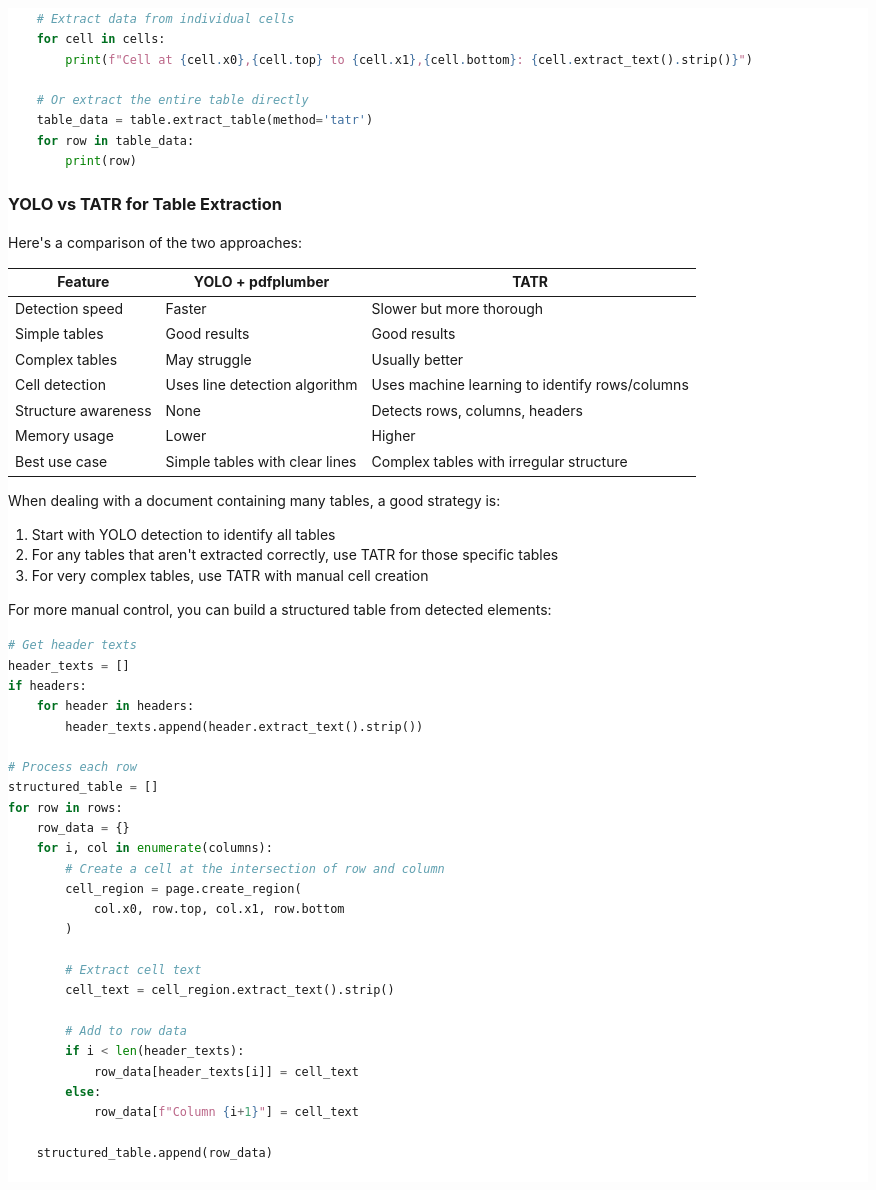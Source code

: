 ```python
    # Extract data from individual cells
    for cell in cells:
        print(f"Cell at {cell.x0},{cell.top} to {cell.x1},{cell.bottom}: {cell.extract_text().strip()}")
    
    # Or extract the entire table directly
    table_data = table.extract_table(method='tatr')
    for row in table_data:
        print(row)
```

### YOLO vs TATR for Table Extraction

Here's a comparison of the two approaches:

| Feature | YOLO + pdfplumber | TATR |
|---------|-------------------|------|
| Detection speed | Faster | Slower but more thorough |
| Simple tables | Good results | Good results |
| Complex tables | May struggle | Usually better |
| Cell detection | Uses line detection algorithm | Uses machine learning to identify rows/columns |
| Structure awareness | None | Detects rows, columns, headers |
| Memory usage | Lower | Higher |
| Best use case | Simple tables with clear lines | Complex tables with irregular structure |

When dealing with a document containing many tables, a good strategy is:

1. Start with YOLO detection to identify all tables
2. For any tables that aren't extracted correctly, use TATR for those specific tables
3. For very complex tables, use TATR with manual cell creation

For more manual control, you can build a structured table from detected elements:

```python
# Get header texts
header_texts = []
if headers:
    for header in headers:
        header_texts.append(header.extract_text().strip())

# Process each row
structured_table = []
for row in rows:
    row_data = {}
    for i, col in enumerate(columns):
        # Create a cell at the intersection of row and column
        cell_region = page.create_region(
            col.x0, row.top, col.x1, row.bottom
        )
        
        # Extract cell text
        cell_text = cell_region.extract_text().strip()
        
        # Add to row data
        if i < len(header_texts):
            row_data[header_texts[i]] = cell_text
        else:
            row_data[f"Column {i+1}"] = cell_text
            
    structured_table.append(row_data)
    
```